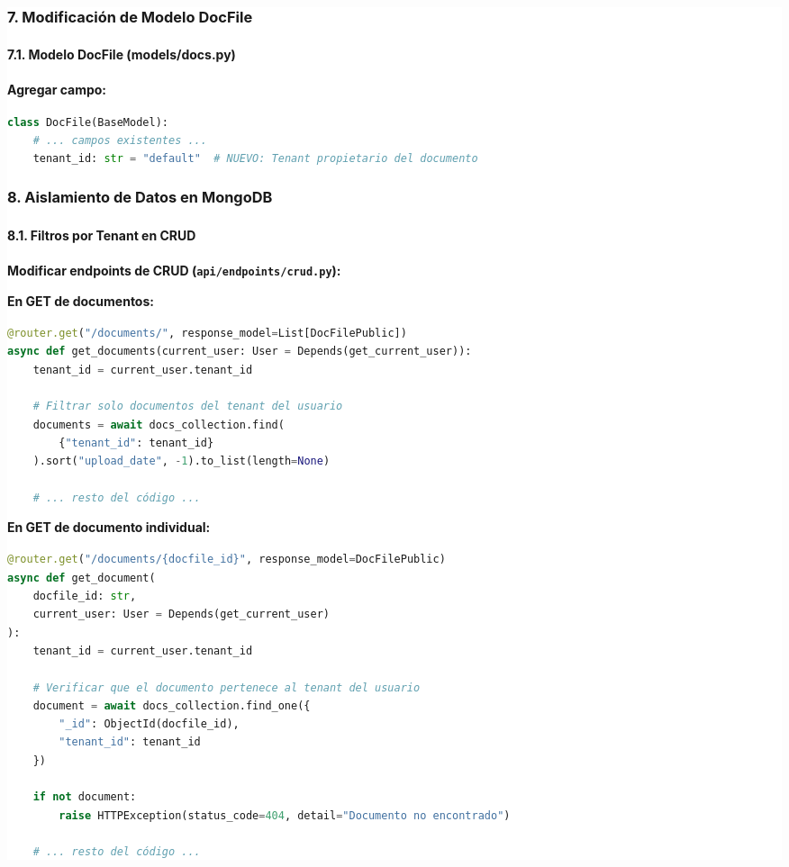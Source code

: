 ### 7. Modificación de Modelo DocFile

#### 7.1. Modelo DocFile (models/docs.py)

**Agregar campo:**

```python
class DocFile(BaseModel):
    # ... campos existentes ...
    tenant_id: str = "default"  # NUEVO: Tenant propietario del documento
```

### 8. Aislamiento de Datos en MongoDB

#### 8.1. Filtros por Tenant en CRUD

**Modificar endpoints de CRUD (`api/endpoints/crud.py`):**

**En GET de documentos:**

```python
@router.get("/documents/", response_model=List[DocFilePublic])
async def get_documents(current_user: User = Depends(get_current_user)):
    tenant_id = current_user.tenant_id

    # Filtrar solo documentos del tenant del usuario
    documents = await docs_collection.find(
        {"tenant_id": tenant_id}
    ).sort("upload_date", -1).to_list(length=None)

    # ... resto del código ...
```

**En GET de documento individual:**

```python
@router.get("/documents/{docfile_id}", response_model=DocFilePublic)
async def get_document(
    docfile_id: str,
    current_user: User = Depends(get_current_user)
):
    tenant_id = current_user.tenant_id

    # Verificar que el documento pertenece al tenant del usuario
    document = await docs_collection.find_one({
        "_id": ObjectId(docfile_id),
        "tenant_id": tenant_id
    })

    if not document:
        raise HTTPException(status_code=404, detail="Documento no encontrado")

    # ... resto del código ...
```
